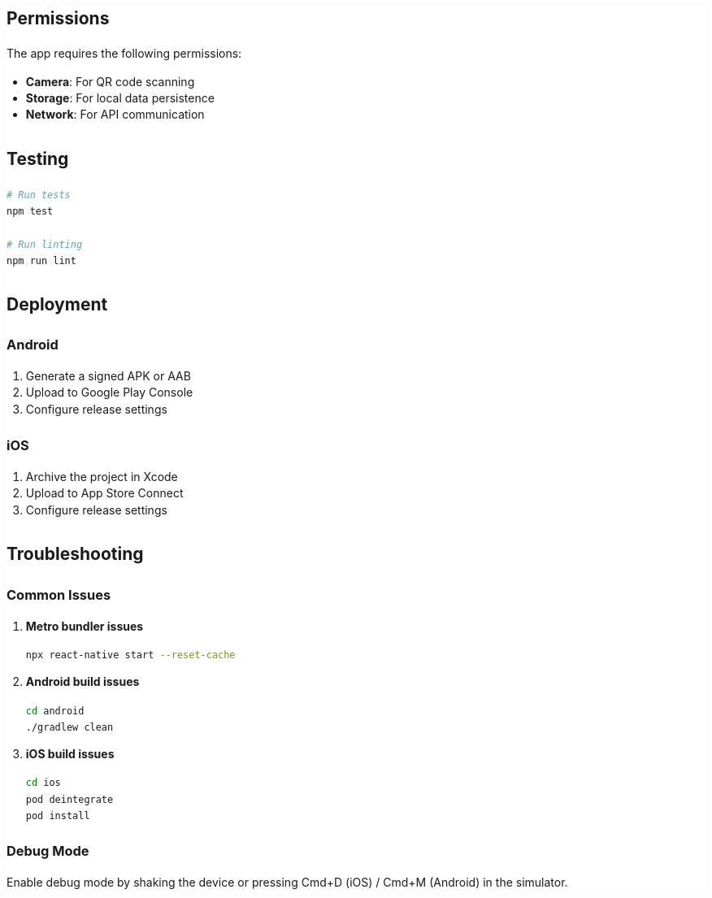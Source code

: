 ## Permissions

The app requires the following permissions:
- **Camera**: For QR code scanning
- **Storage**: For local data persistence
- **Network**: For API communication

## Testing

```bash
# Run tests
npm test

# Run linting
npm run lint
```

## Deployment

### Android
1. Generate a signed APK or AAB
2. Upload to Google Play Console
3. Configure release settings

### iOS
1. Archive the project in Xcode
2. Upload to App Store Connect
3. Configure release settings

## Troubleshooting

### Common Issues

1. **Metro bundler issues**
   ```bash
   npx react-native start --reset-cache
   ```

2. **Android build issues**
   ```bash
   cd android
   ./gradlew clean
   ```

3. **iOS build issues**
   ```bash
   cd ios
   pod deintegrate
   pod install
   ```

### Debug Mode
Enable debug mode by shaking the device or pressing Cmd+D (iOS) / Cmd+M (Android) in the simulator.
